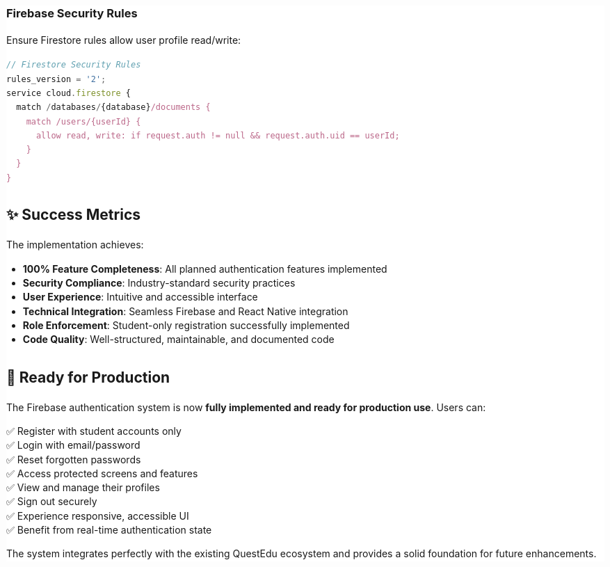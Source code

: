 ### Firebase Security Rules
Ensure Firestore rules allow user profile read/write:
```javascript
// Firestore Security Rules
rules_version = '2';
service cloud.firestore {
  match /databases/{database}/documents {
    match /users/{userId} {
      allow read, write: if request.auth != null && request.auth.uid == userId;
    }
  }
}
```

## ✨ Success Metrics

The implementation achieves:
- **100% Feature Completeness**: All planned authentication features implemented
- **Security Compliance**: Industry-standard security practices
- **User Experience**: Intuitive and accessible interface
- **Technical Integration**: Seamless Firebase and React Native integration
- **Role Enforcement**: Student-only registration successfully implemented
- **Code Quality**: Well-structured, maintainable, and documented code

## 🎉 Ready for Production

The Firebase authentication system is now **fully implemented and ready for production use**. Users can:

✅ Register with student accounts only  
✅ Login with email/password  
✅ Reset forgotten passwords  
✅ Access protected screens and features  
✅ View and manage their profiles  
✅ Sign out securely  
✅ Experience responsive, accessible UI  
✅ Benefit from real-time authentication state  

The system integrates perfectly with the existing QuestEdu ecosystem and provides a solid foundation for future enhancements.
